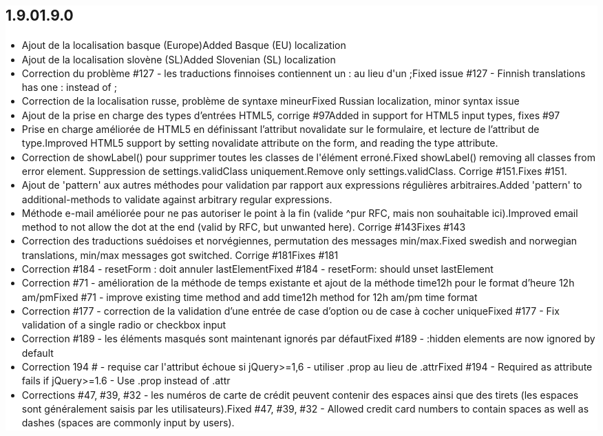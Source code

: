 <a name="190"></a><span data-ttu-id="18482-403">1.9.0</span><span class="sxs-lookup"><span data-stu-id="18482-403">1.9.0</span></span>
---
* <span data-ttu-id="18482-404">Ajout de la localisation basque (Europe)</span><span class="sxs-lookup"><span data-stu-id="18482-404">Added Basque (EU) localization</span></span>
* <span data-ttu-id="18482-405">Ajout de la localisation slovène (SL)</span><span class="sxs-lookup"><span data-stu-id="18482-405">Added Slovenian (SL) localization</span></span>
* <span data-ttu-id="18482-406">Correction du problème #127 - les traductions finnoises contiennent un : au lieu d'un ;</span><span class="sxs-lookup"><span data-stu-id="18482-406">Fixed issue #127 - Finnish translations has one : instead of ;</span></span>
* <span data-ttu-id="18482-407">Correction de la localisation russe, problème de syntaxe mineur</span><span class="sxs-lookup"><span data-stu-id="18482-407">Fixed Russian localization, minor syntax issue</span></span>
* <span data-ttu-id="18482-408">Ajout de la prise en charge des types d’entrées HTML5, corrige #97</span><span class="sxs-lookup"><span data-stu-id="18482-408">Added in support for HTML5 input types, fixes #97</span></span>
* <span data-ttu-id="18482-409">Prise en charge améliorée de HTML5 en définissant l’attribut novalidate sur le formulaire, et lecture de l’attribut de type.</span><span class="sxs-lookup"><span data-stu-id="18482-409">Improved HTML5 support by setting novalidate attribute on the form, and reading the type attribute.</span></span>
* <span data-ttu-id="18482-410">Correction de showLabel() pour supprimer toutes les classes de l'élément erroné.</span><span class="sxs-lookup"><span data-stu-id="18482-410">Fixed showLabel() removing all classes from error element.</span></span> <span data-ttu-id="18482-411">Suppression de settings.validClass uniquement.</span><span class="sxs-lookup"><span data-stu-id="18482-411">Remove only settings.validClass.</span></span> <span data-ttu-id="18482-412">Corrige #151.</span><span class="sxs-lookup"><span data-stu-id="18482-412">Fixes #151.</span></span>
* <span data-ttu-id="18482-413">Ajout de 'pattern' aux autres méthodes pour validation par rapport aux expressions régulières arbitraires.</span><span class="sxs-lookup"><span data-stu-id="18482-413">Added 'pattern' to additional-methods to validate against arbitrary regular expressions.</span></span>
* <span data-ttu-id="18482-414">Méthode e-mail améliorée pour ne pas autoriser le point à la fin (valide ^pur RFC, mais non souhaitable ici).</span><span class="sxs-lookup"><span data-stu-id="18482-414">Improved email method to not allow the dot at the end (valid by RFC, but unwanted here).</span></span> <span data-ttu-id="18482-415">Corrige #143</span><span class="sxs-lookup"><span data-stu-id="18482-415">Fixes #143</span></span>
* <span data-ttu-id="18482-416">Correction des traductions suédoises et norvégiennes, permutation des messages min/max.</span><span class="sxs-lookup"><span data-stu-id="18482-416">Fixed swedish and norwegian translations, min/max messages got switched.</span></span> <span data-ttu-id="18482-417">Corrige #181</span><span class="sxs-lookup"><span data-stu-id="18482-417">Fixes #181</span></span>
* <span data-ttu-id="18482-418">Correction #184 - resetForm : doit annuler lastElement</span><span class="sxs-lookup"><span data-stu-id="18482-418">Fixed #184 - resetForm: should unset lastElement</span></span>
* <span data-ttu-id="18482-419">Correction #71 - amélioration de la méthode de temps existante et ajout de la méthode time12h pour le format d’heure 12h am/pm</span><span class="sxs-lookup"><span data-stu-id="18482-419">Fixed #71 - improve existing time method and add time12h method for 12h am/pm time format</span></span>
* <span data-ttu-id="18482-420">Correction #177 - correction de la validation d’une entrée de case d’option ou de case à cocher unique</span><span class="sxs-lookup"><span data-stu-id="18482-420">Fixed #177 - Fix validation of a single radio or checkbox input</span></span>
* <span data-ttu-id="18482-421">Correction #189 - les éléments masqués sont maintenant ignorés par défaut</span><span class="sxs-lookup"><span data-stu-id="18482-421">Fixed #189 - :hidden elements are now ignored by default</span></span>
* <span data-ttu-id="18482-422">Correction 194 # - requise car l'attribut échoue si jQuery>=1,6 - utiliser .prop au lieu de .attr</span><span class="sxs-lookup"><span data-stu-id="18482-422">Fixed #194 - Required as attribute fails if jQuery>=1.6 - Use .prop instead of .attr</span></span>
* <span data-ttu-id="18482-423">Corrections #47, #39, #32 - les numéros de carte de crédit peuvent contenir des espaces ainsi que des tirets (les espaces sont généralement saisis par les utilisateurs).</span><span class="sxs-lookup"><span data-stu-id="18482-423">Fixed #47, #39, #32 - Allowed credit card numbers to contain spaces as well as dashes (spaces are commonly input by users).</span></span>
